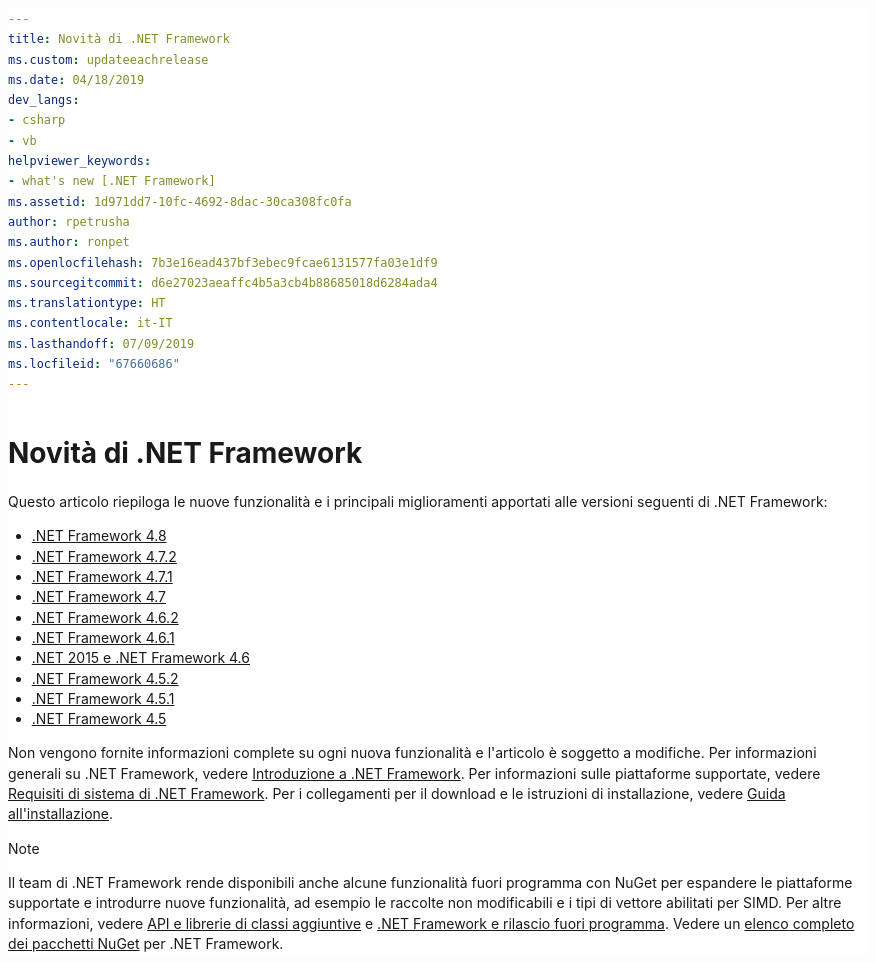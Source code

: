 ```yaml
---
title: Novità di .NET Framework
ms.custom: updateeachrelease
ms.date: 04/18/2019
dev_langs:
- csharp
- vb
helpviewer_keywords:
- what's new [.NET Framework]
ms.assetid: 1d971dd7-10fc-4692-8dac-30ca308fc0fa
author: rpetrusha
ms.author: ronpet
ms.openlocfilehash: 7b3e16ead437bf3ebec9fcae6131577fa03e1df9
ms.sourcegitcommit: d6e27023aeaffc4b5a3cb4b88685018d6284ada4
ms.translationtype: HT
ms.contentlocale: it-IT
ms.lasthandoff: 07/09/2019
ms.locfileid: "67660686"
---
```

# <a name="whats-new-in-the-net-framework"></a>Novità di .NET Framework

Questo articolo riepiloga le nuove funzionalità e i principali miglioramenti apportati alle versioni seguenti di .NET Framework:

- [.NET Framework 4.8](#v48)
- [.NET Framework 4.7.2](#v472)
- [.NET Framework 4.7.1](#v471)
- [.NET Framework 4.7](#v47)
- [.NET Framework 4.6.2](#v462)
- [.NET Framework 4.6.1](#v461)
- [.NET 2015 e .NET Framework 4.6](#v46)
- [.NET Framework 4.5.2](#v452)
- [.NET Framework 4.5.1](#v451)
- [.NET Framework 4.5](#v45)

Non vengono fornite informazioni complete su ogni nuova funzionalità e l'articolo è soggetto a modifiche. Per informazioni generali su .NET Framework, vedere [Introduzione a .NET Framework](../get-started/index.md). Per informazioni sulle piattaforme supportate, vedere [Requisiti di sistema di .NET Framework](~/docs/framework/get-started/system-requirements.md). Per i collegamenti per il download e le istruzioni di installazione, vedere [Guida all'installazione](../install/guide-for-developers.md).

> [!NOTE]
> Il team di .NET Framework rende disponibili anche alcune funzionalità fuori programma con NuGet per espandere le piattaforme supportate e introdurre nuove funzionalità, ad esempio le raccolte non modificabili e i tipi di vettore abilitati per SIMD. Per altre informazioni, vedere [API e librerie di classi aggiuntive](../additional-apis/index.md) e [.NET Framework e rilascio fuori programma](~/docs/framework/get-started/the-net-framework-and-out-of-band-releases.md).
> Vedere un [elenco completo dei pacchetti NuGet](https://www.nuget.org/profiles/dotnetframework) per .NET Framework.
